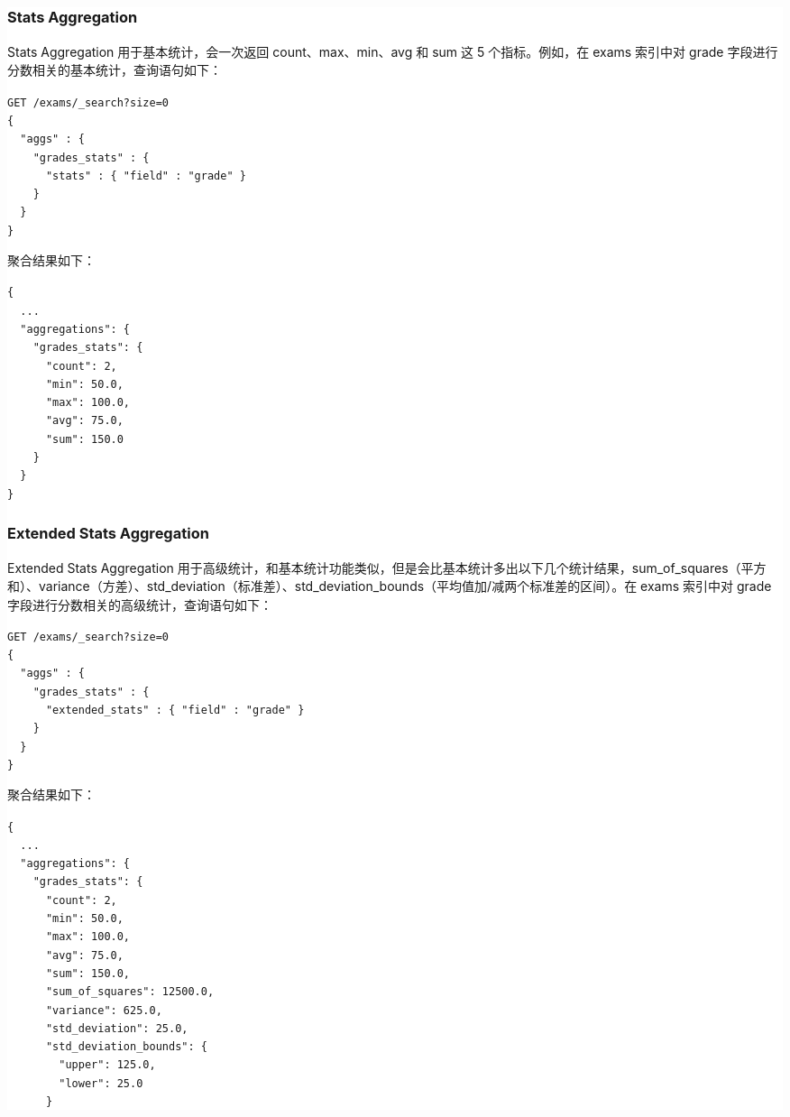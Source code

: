 ### Stats Aggregation

Stats Aggregation 用于基本统计，会一次返回 count、max、min、avg 和 sum 这 5 个指标。例如，在 exams 索引中对 grade 字段进行分数相关的基本统计，查询语句如下：

```
GET /exams/_search?size=0
{
  "aggs" : {
    "grades_stats" : {
      "stats" : { "field" : "grade" }
    }
  }
}
```

聚合结果如下：

```
{
  ...
  "aggregations": {
    "grades_stats": {
      "count": 2,
      "min": 50.0,
      "max": 100.0,
      "avg": 75.0,
      "sum": 150.0
    }
  }
}
```

### Extended Stats Aggregation

Extended Stats Aggregation 用于高级统计，和基本统计功能类似，但是会比基本统计多出以下几个统计结果，sum_of_squares（平方和）、variance（方差）、std_deviation（标准差）、std_deviation_bounds（平均值加/减两个标准差的区间）。在 exams 索引中对 grade 字段进行分数相关的高级统计，查询语句如下：

```
GET /exams/_search?size=0
{
  "aggs" : {
    "grades_stats" : {
      "extended_stats" : { "field" : "grade" }
    }
  }
}
```

聚合结果如下：

```
{
  ...
  "aggregations": {
    "grades_stats": {
      "count": 2,
      "min": 50.0,
      "max": 100.0,
      "avg": 75.0,
      "sum": 150.0,
      "sum_of_squares": 12500.0,
      "variance": 625.0,
      "std_deviation": 25.0,
      "std_deviation_bounds": {
        "upper": 125.0,
        "lower": 25.0
      }
```